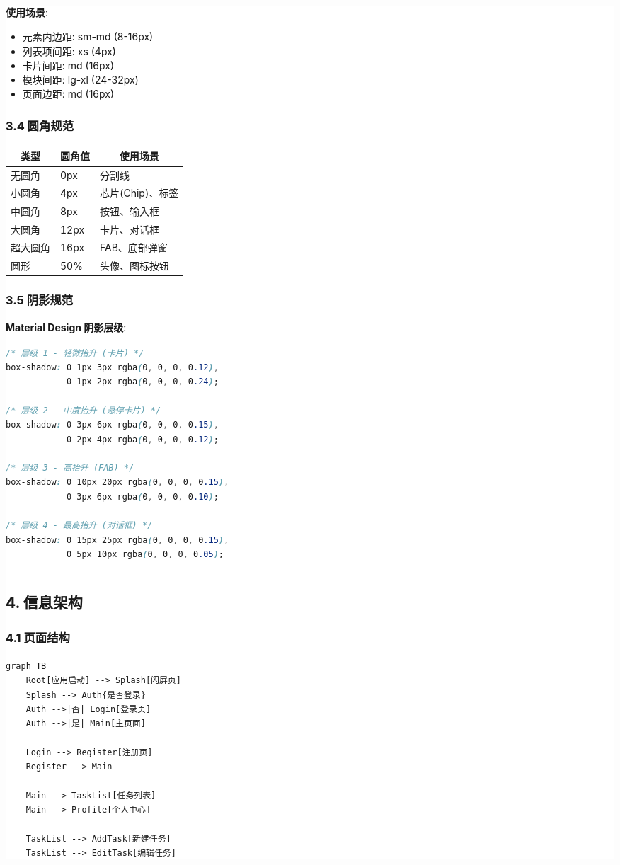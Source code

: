 **使用场景**:
- 元素内边距: sm-md (8-16px)
- 列表项间距: xs (4px)
- 卡片间距: md (16px)
- 模块间距: lg-xl (24-32px)
- 页面边距: md (16px)

### 3.4 圆角规范

| 类型 | 圆角值 | 使用场景 |
|------|--------|----------|
| 无圆角 | 0px | 分割线 |
| 小圆角 | 4px | 芯片(Chip)、标签 |
| 中圆角 | 8px | 按钮、输入框 |
| 大圆角 | 12px | 卡片、对话框 |
| 超大圆角 | 16px | FAB、底部弹窗 |
| 圆形 | 50% | 头像、图标按钮 |

### 3.5 阴影规范

**Material Design 阴影层级**:
```css
/* 层级 1 - 轻微抬升 (卡片) */
box-shadow: 0 1px 3px rgba(0, 0, 0, 0.12),
            0 1px 2px rgba(0, 0, 0, 0.24);

/* 层级 2 - 中度抬升 (悬停卡片) */
box-shadow: 0 3px 6px rgba(0, 0, 0, 0.15),
            0 2px 4px rgba(0, 0, 0, 0.12);

/* 层级 3 - 高抬升 (FAB) */
box-shadow: 0 10px 20px rgba(0, 0, 0, 0.15),
            0 3px 6px rgba(0, 0, 0, 0.10);

/* 层级 4 - 最高抬升 (对话框) */
box-shadow: 0 15px 25px rgba(0, 0, 0, 0.15),
            0 5px 10px rgba(0, 0, 0, 0.05);
```

---

## 4. 信息架构

### 4.1 页面结构

```mermaid
graph TB
    Root[应用启动] --> Splash[闪屏页]
    Splash --> Auth{是否登录}
    Auth -->|否| Login[登录页]
    Auth -->|是| Main[主页面]

    Login --> Register[注册页]
    Register --> Main

    Main --> TaskList[任务列表]
    Main --> Profile[个人中心]

    TaskList --> AddTask[新建任务]
    TaskList --> EditTask[编辑任务]
```